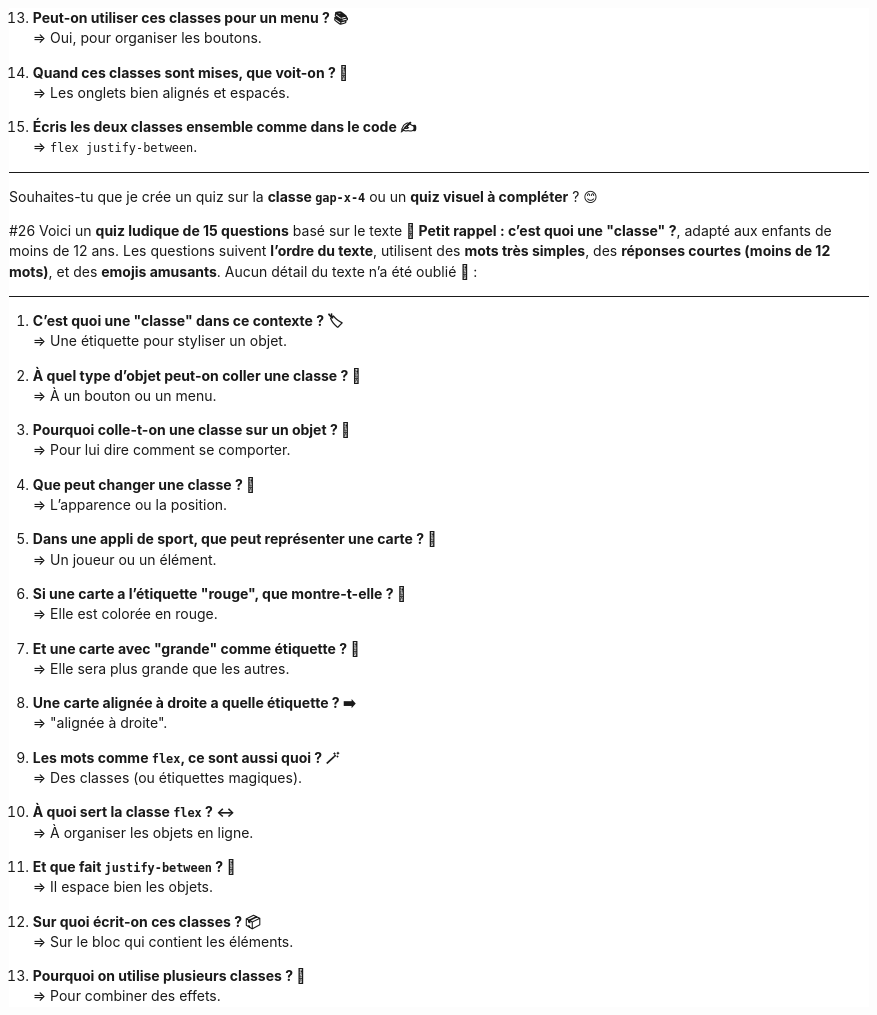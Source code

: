 13. **Peut-on utiliser ces classes pour un menu ? 📚**  
   => Oui, pour organiser les boutons.

14. **Quand ces classes sont mises, que voit-on ? 👀**  
   => Les onglets bien alignés et espacés.

15. **Écris les deux classes ensemble comme dans le code ✍️**  
   => `flex justify-between`.

---

Souhaites-tu que je crée un quiz sur la **classe `gap-x-4`** ou un **quiz visuel à compléter** ? 😊


#26
Voici un **quiz ludique de 15 questions** basé sur le texte **🧠 Petit rappel : c’est quoi une "classe" ?**, adapté aux enfants de moins de 12 ans. Les questions suivent **l’ordre du texte**, utilisent des **mots très simples**, des **réponses courtes (moins de 12 mots)**, et des **emojis amusants**. Aucun détail du texte n’a été oublié 🎯 :

---

1. **C’est quoi une "classe" dans ce contexte ? 🏷️**  
   => Une étiquette pour styliser un objet.

2. **À quel type d’objet peut-on coller une classe ? 🧱**  
   => À un bouton ou un menu.

3. **Pourquoi colle-t-on une classe sur un objet ? 🎨**  
   => Pour lui dire comment se comporter.

4. **Que peut changer une classe ? 🎯**  
   => L’apparence ou la position.

5. **Dans une appli de sport, que peut représenter une carte ? 🏃**  
   => Un joueur ou un élément.

6. **Si une carte a l’étiquette "rouge", que montre-t-elle ? 🔴**  
   => Elle est colorée en rouge.

7. **Et une carte avec "grande" comme étiquette ? 📏**  
   => Elle sera plus grande que les autres.

8. **Une carte alignée à droite a quelle étiquette ? ➡️**  
   => "alignée à droite".

9. **Les mots comme `flex`, ce sont aussi quoi ? 🪄**  
   => Des classes (ou étiquettes magiques).

10. **À quoi sert la classe `flex` ? ↔️**  
   => À organiser les objets en ligne.

11. **Et que fait `justify-between` ? 📐**  
   => Il espace bien les objets.

12. **Sur quoi écrit-on ces classes ? 📦**  
   => Sur le bloc qui contient les éléments.

13. **Pourquoi on utilise plusieurs classes ? 🎒**  
   => Pour combiner des effets.
